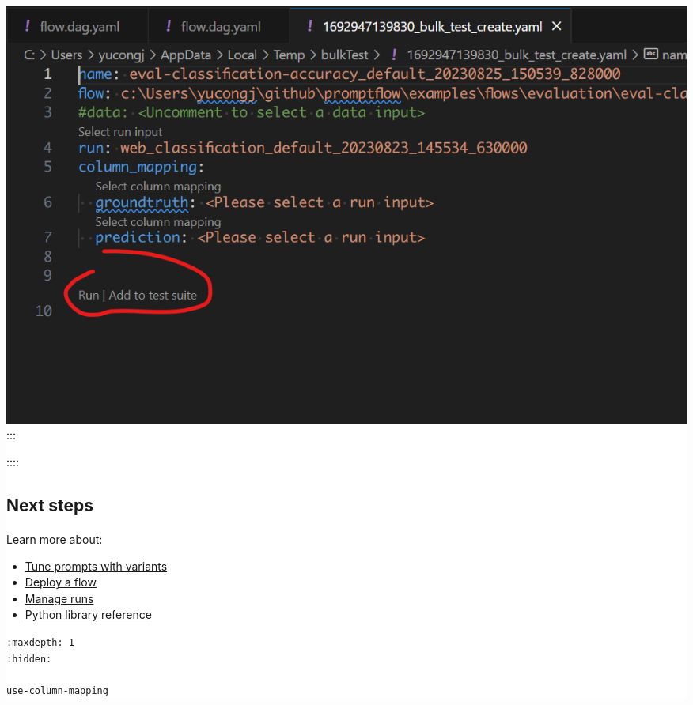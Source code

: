 ![img](../../media/how-to-guides/vscode_against_run_2.png)
:::

::::

## Next steps

Learn more about:
- [Tune prompts with variants](../tune-prompts-with-variants.md)
- [Deploy a flow](../deploy-a-flow/index.md)
- [Manage runs](../manage-runs.md)
- [Python library reference](../../reference/python-library-reference/promptflow-core/promptflow.rst)

```{toctree}
:maxdepth: 1
:hidden:

use-column-mapping
```
